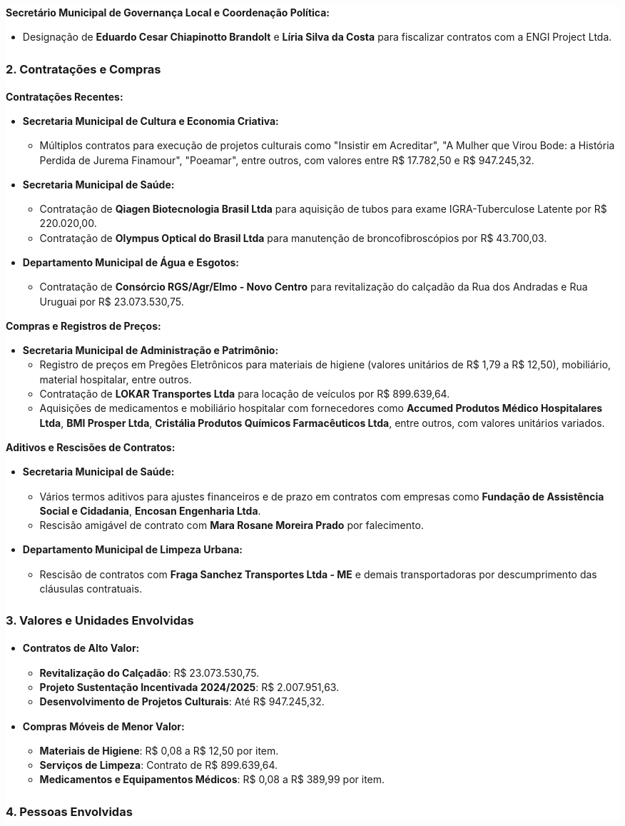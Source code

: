 **Secretário Municipal de Governança Local e Coordenação Política:**
- Designação de **Eduardo Cesar Chiapinotto Brandolt** e **Líria Silva da Costa** para fiscalizar contratos com a ENGI Project Ltda.

### **2. Contratações e Compras**

**Contratações Recentes:**
- **Secretaria Municipal de Cultura e Economia Criativa:**
  - Múltiplos contratos para execução de projetos culturais como "Insistir em Acreditar", "A Mulher que Virou Bode: a História Perdida de Jurema Finamour", "Poeamar", entre outros, com valores entre R$ 17.782,50 e R$ 947.245,32.
  
- **Secretaria Municipal de Saúde:**
  - Contratação de **Qiagen Biotecnologia Brasil Ltda** para aquisição de tubos para exame IGRA-Tuberculose Latente por R$ 220.020,00.
  - Contratação de **Olympus Optical do Brasil Ltda** para manutenção de broncofibroscópios por R$ 43.700,03.
  
- **Departamento Municipal de Água e Esgotos:**
  - Contratação de **Consórcio RGS/Agr/Elmo - Novo Centro** para revitalização do calçadão da Rua dos Andradas e Rua Uruguai por R$ 23.073.530,75.

**Compras e Registros de Preços:**
- **Secretaria Municipal de Administração e Patrimônio:**
  - Registro de preços em Pregões Eletrônicos para materiais de higiene (valores unitários de R$ 1,79 a R$ 12,50), mobiliário, material hospitalar, entre outros.
  - Contratação de **LOKAR Transportes Ltda** para locação de veículos por R$ 899.639,64.
  - Aquisições de medicamentos e mobiliário hospitalar com fornecedores como **Accumed Produtos Médico Hospitalares Ltda**, **BMI Prosper Ltda**, **Cristália Produtos Químicos Farmacêuticos Ltda**, entre outros, com valores unitários variados.

**Aditivos e Rescisões de Contratos:**
- **Secretaria Municipal de Saúde:**
  - Vários termos aditivos para ajustes financeiros e de prazo em contratos com empresas como **Fundação de Assistência Social e Cidadania**, **Encosan Engenharia Ltda**.
  - Rescisão amigável de contrato com **Mara Rosane Moreira Prado** por falecimento.
  
- **Departamento Municipal de Limpeza Urbana:**
  - Rescisão de contratos com **Fraga Sanchez Transportes Ltda - ME** e demais transportadoras por descumprimento das cláusulas contratuais.

### **3. Valores e Unidades Envolvidas**

- **Contratos de Alto Valor:**
  - **Revitalização do Calçadão**: R$ 23.073.530,75.
  - **Projeto Sustentação Incentivada 2024/2025**: R$ 2.007.951,63.
  - **Desenvolvimento de Projetos Culturais**: Até R$ 947.245,32.

- **Compras Móveis de Menor Valor:**
  - **Materiais de Higiene**: R$ 0,08 a R$ 12,50 por item.
  - **Serviços de Limpeza**: Contrato de R$ 899.639,64.
  - **Medicamentos e Equipamentos Médicos**: R$ 0,08 a R$ 389,99 por item.

### **4. Pessoas Envolvidas**
